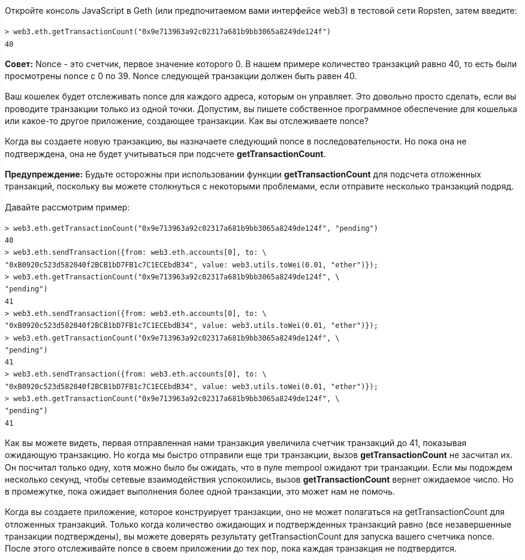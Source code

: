 Откройте консоль JavaScript в Geth (или предпочитаемом вами интерфейсе web3) в тестовой сети Ropsten, затем введите:

```
> web3.eth.getTransactionCount("0x9e713963a92c02317a681b9bb3065a8249de124f")
40
```
 
__Совет:__ Nonce - это счетчик, первое значение которого 0. В нашем примере количество транзакций равно 40, то есть были просмотрены nonce с 0 по 39. Nonce следующей транзакции должен быть равен 40.

Ваш кошелек будет отслеживать nonce для каждого адреса, которым он управляет. Это довольно просто сделать, если вы проводите транзакции только из одной точки. Допустим, вы пишете собственное программное обеспечение для кошелька или какое-то другое приложение, создающее транзакции. Как вы отслеживаете nonce?

Когда вы создаете новую транзакцию, вы назначаете следующий nonce в последовательности. Но пока она не подтверждена, она не будет учитываться при подсчете __getTransactionCount__.

__Предупреждение:__ Будьте осторожны при использовании функции __getTransactionCount__ для подсчета отложенных транзакций, поскольку вы можете столкнуться с некоторыми проблемами, если отправите несколько транзакций подряд.

Давайте рассмотрим пример:

```
> web3.eth.getTransactionCount("0x9e713963a92c02317a681b9bb3065a8249de124f", "pending")
40
> web3.eth.sendTransaction({from: web3.eth.accounts[0], to: \
"0xB0920c523d582040f2BCB1bD7FB1c7C1ECEbdB34", value: web3.utils.toWei(0.01, "ether")});
> web3.eth.getTransactionCount("0x9e713963a92c02317a681b9bb3065a8249de124f", \
"pending")
41
> web3.eth.sendTransaction({from: web3.eth.accounts[0], to: \
"0xB0920c523d582040f2BCB1bD7FB1c7C1ECEbdB34", value: web3.utils.toWei(0.01, "ether")});
> web3.eth.getTransactionCount("0x9e713963a92c02317a681b9bb3065a8249de124f", \
"pending")
41
> web3.eth.sendTransaction({from: web3.eth.accounts[0], to: \
"0xB0920c523d582040f2BCB1bD7FB1c7C1ECEbdB34", value: web3.utils.toWei(0.01, "ether")});
> web3.eth.getTransactionCount("0x9e713963a92c02317a681b9bb3065a8249de124f", \
"pending")
41
```
 
Как вы можете видеть, первая отправленная нами транзакция увеличила счетчик транзакций до 41, показывая ожидающую транзакцию. Но когда мы быстро отправили еще три транзакции, вызов __getTransactionCount__ не засчитал их. Он посчитал только одну, хотя можно было бы ожидать, что в пуле mempool ожидают три транзакции. Если мы подождем несколько секунд, чтобы сетевые взаимодействия успокоились, вызов __getTransactionCount__ вернет ожидаемое число. Но в промежутке, пока ожидает выполнения более одной транзакции, это может нам не помочь.

Когда вы создаете приложение, которое конструирует транзакции, оно не может полагаться на getTransactionCount для отложенных транзакций. Только когда количество ожидающих и подтвержденных транзакций равно (все незавершенные транзакции подтверждены), вы можете доверять результату getTransactionCount для запуска вашего счетчика nonce. После этого отслеживайте nonce в своем приложении до тех пор, пока каждая транзакция не подтвердится.
